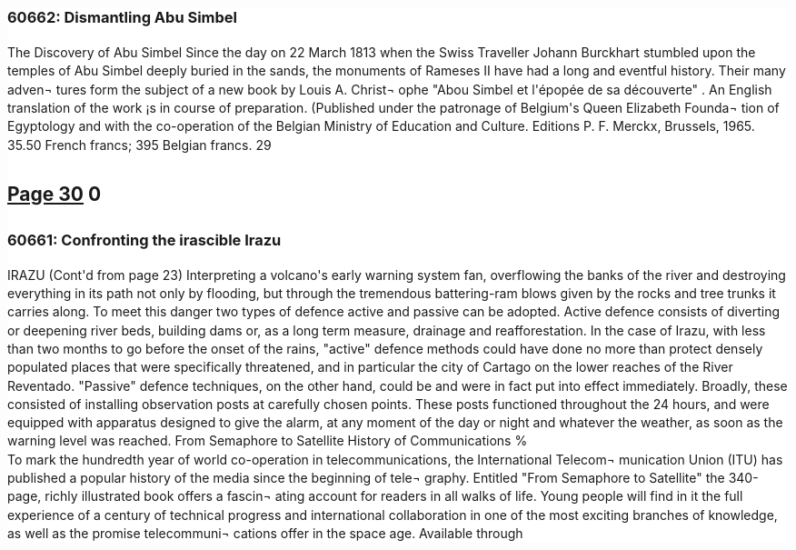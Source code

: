 ### 60662: Dismantling Abu Simbel
The Discovery of Abu Simbel
Since the day on 22 March 1813 when the Swiss Traveller
Johann Burckhart stumbled upon the temples of Abu Simbel
deeply buried in the sands, the monuments of Rameses II
have had a long and eventful history. Their many adven¬
tures form the subject of a new book by Louis A. Christ¬
ophe "Abou Simbel et l'épopée de sa découverte" . An English
translation of the work ¡s in course of preparation. (Published
under the patronage of Belgium's Queen Elizabeth Founda¬
tion of Egyptology and with the co-operation of the Belgian
Ministry of Education and Culture. Editions P. F. Merckx,
Brussels, 1965. 35.50 French francs; 395 Belgian francs.
29
## [Page 30](https://demo.humlab.umu.se/courier/078211engo.pdf#page=30) 0
### 60661: Confronting the irascible Irazu
IRAZU (Cont'd from page 23)
Interpreting
a volcano's
early warning system
fan, overflowing the banks of the river and destroying
everything in its path not only by flooding, but through
the tremendous battering-ram blows given by the rocks
and tree trunks it carries along.
To meet this danger two types of defence active and
passive can be adopted. Active defence consists of
diverting or deepening river beds, building dams or, as a
long term measure, drainage and reafforestation.
In the case of Irazu, with less than two months to go
before the onset of the rains, "active" defence methods
could have done no more than protect densely populated
places that were specifically threatened, and in particular
the city of Cartago on the lower reaches of the River
Reventado.
"Passive" defence techniques, on the other hand, could
be and were in fact put into effect immediately. Broadly,
these consisted of installing observation posts at carefully
chosen points. These posts functioned throughout the
24 hours, and were equipped with apparatus designed to
give the alarm, at any moment of the day or night and
whatever the weather, as soon as the warning level was
reached.
From Semaphore
to Satellite
History
of
Communications
%	
To mark the hundredth year of world co-operation
in telecommunications, the International Telecom¬
munication Union (ITU) has published a popular
history of the media since the beginning of tele¬
graphy. Entitled "From Semaphore to Satellite"
the 340-page, richly illustrated book offers a fascin¬
ating account for readers in all walks of life.
Young people will find in it the full experience of
a century of technical progress and international
collaboration in one of the most exciting branches
of knowledge, as well as the promise telecommuni¬
cations offer in the space age. Available through